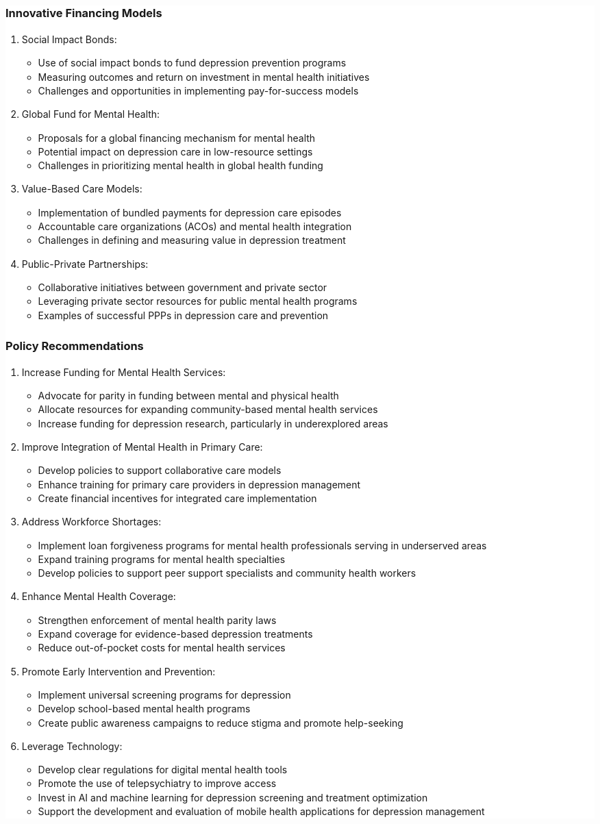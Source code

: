 ### Innovative Financing Models

1. <financing>Social Impact Bonds</financing>:
   - Use of social impact bonds to fund depression prevention programs
   - Measuring outcomes and return on investment in mental health initiatives
   - Challenges and opportunities in implementing pay-for-success models

2. <financing>Global Fund for Mental Health</financing>:
   - Proposals for a global financing mechanism for mental health
   - Potential impact on depression care in low-resource settings
   - Challenges in prioritizing mental health in global health funding

3. <financing>Value-Based Care Models</financing>:
   - Implementation of bundled payments for depression care episodes
   - Accountable care organizations (ACOs) and mental health integration
   - Challenges in defining and measuring value in depression treatment

4. <financing>Public-Private Partnerships</financing>:
   - Collaborative initiatives between government and private sector
   - Leveraging private sector resources for public mental health programs
   - Examples of successful PPPs in depression care and prevention

### Policy Recommendations

1. <recommendation>Increase Funding for Mental Health Services</recommendation>:
   - Advocate for parity in funding between mental and physical health
   - Allocate resources for expanding community-based mental health services
   - Increase funding for depression research, particularly in underexplored areas

2. <recommendation>Improve Integration of Mental Health in Primary Care</recommendation>:
   - Develop policies to support collaborative care models
   - Enhance training for primary care providers in depression management
   - Create financial incentives for integrated care implementation

3. <recommendation>Address Workforce Shortages</recommendation>:
   - Implement loan forgiveness programs for mental health professionals serving in underserved areas
   - Expand training programs for mental health specialties
   - Develop policies to support peer support specialists and community health workers

4. <recommendation>Enhance Mental Health Coverage</recommendation>:
   - Strengthen enforcement of mental health parity laws
   - Expand coverage for evidence-based depression treatments
   - Reduce out-of-pocket costs for mental health services

5. <recommendation>Promote Early Intervention and Prevention</recommendation>:
   - Implement universal screening programs for depression
   - Develop school-based mental health programs
   - Create public awareness campaigns to reduce stigma and promote help-seeking

6. <recommendation>Leverage Technology</recommendation>:
   - Develop clear regulations for digital mental health tools
   - Promote the use of telepsychiatry to improve access
   - Invest in AI and machine learning for depression screening and treatment optimization
   - Support the development and evaluation of mobile health applications for depression management
